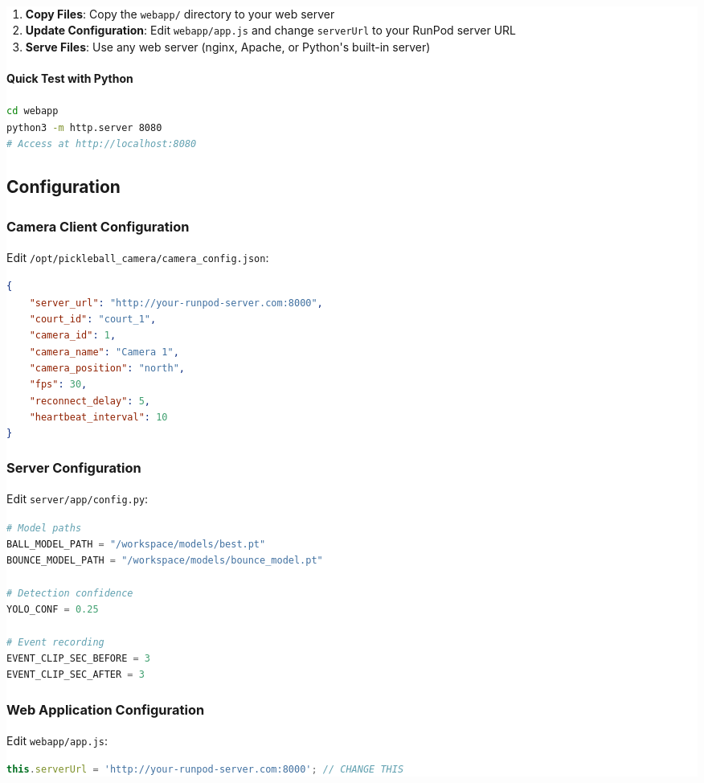 1. **Copy Files**: Copy the `webapp/` directory to your web server
2. **Update Configuration**: Edit `webapp/app.js` and change `serverUrl` to your RunPod server URL
3. **Serve Files**: Use any web server (nginx, Apache, or Python's built-in server)

#### Quick Test with Python
```bash
cd webapp
python3 -m http.server 8080
# Access at http://localhost:8080
```

## Configuration

### Camera Client Configuration

Edit `/opt/pickleball_camera/camera_config.json`:

```json
{
    "server_url": "http://your-runpod-server.com:8000",
    "court_id": "court_1",
    "camera_id": 1,
    "camera_name": "Camera 1",
    "camera_position": "north",
    "fps": 30,
    "reconnect_delay": 5,
    "heartbeat_interval": 10
}
```

### Server Configuration

Edit `server/app/config.py`:

```python
# Model paths
BALL_MODEL_PATH = "/workspace/models/best.pt"
BOUNCE_MODEL_PATH = "/workspace/models/bounce_model.pt"

# Detection confidence
YOLO_CONF = 0.25

# Event recording
EVENT_CLIP_SEC_BEFORE = 3
EVENT_CLIP_SEC_AFTER = 3
```

### Web Application Configuration

Edit `webapp/app.js`:

```javascript
this.serverUrl = 'http://your-runpod-server.com:8000'; // CHANGE THIS
```
